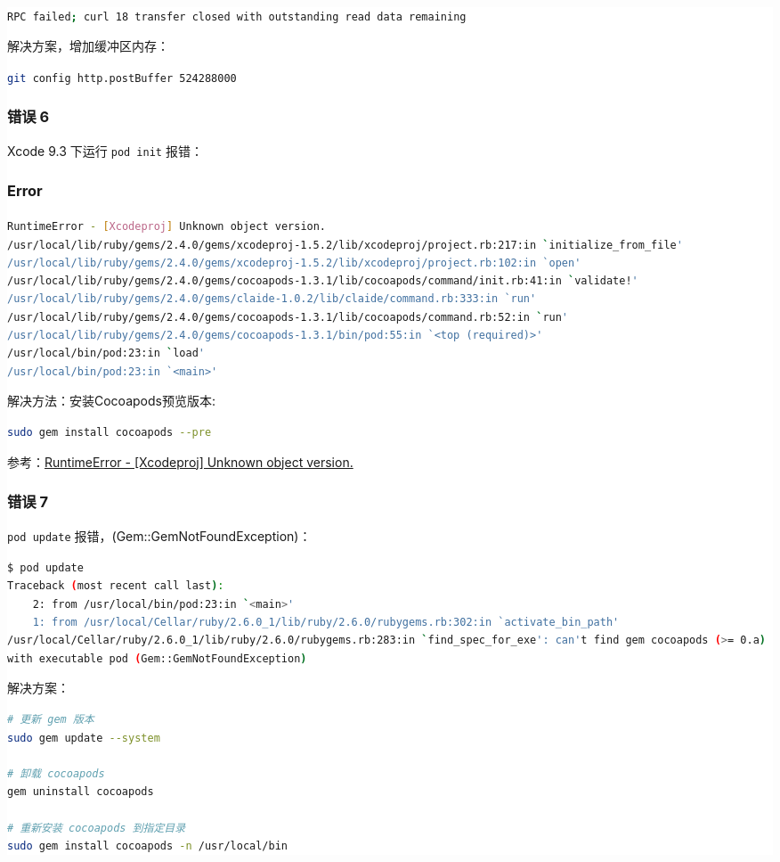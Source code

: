 ```bash
RPC failed; curl 18 transfer closed with outstanding read data remaining
```

解决方案，增加缓冲区内存：

```bash
git config http.postBuffer 524288000
```



### 错误 6

Xcode 9.3 下运行 `pod init` 报错：


### Error

```bash
RuntimeError - [Xcodeproj] Unknown object version.
/usr/local/lib/ruby/gems/2.4.0/gems/xcodeproj-1.5.2/lib/xcodeproj/project.rb:217:in `initialize_from_file'
/usr/local/lib/ruby/gems/2.4.0/gems/xcodeproj-1.5.2/lib/xcodeproj/project.rb:102:in `open'
/usr/local/lib/ruby/gems/2.4.0/gems/cocoapods-1.3.1/lib/cocoapods/command/init.rb:41:in `validate!'
/usr/local/lib/ruby/gems/2.4.0/gems/claide-1.0.2/lib/claide/command.rb:333:in `run'
/usr/local/lib/ruby/gems/2.4.0/gems/cocoapods-1.3.1/lib/cocoapods/command.rb:52:in `run'
/usr/local/lib/ruby/gems/2.4.0/gems/cocoapods-1.3.1/bin/pod:55:in `<top (required)>'
/usr/local/bin/pod:23:in `load'
/usr/local/bin/pod:23:in `<main>'
```
解决方法：安装Cocoapods预览版本:
```bash
sudo gem install cocoapods --pre
```
参考：[RuntimeError - [Xcodeproj] Unknown object version. ](https://github.com/CocoaPods/CocoaPods/issues/7458)



### 错误 7

`pod update` 报错，(Gem::GemNotFoundException)：

```bash
$ pod update
Traceback (most recent call last):
	2: from /usr/local/bin/pod:23:in `<main>'
	1: from /usr/local/Cellar/ruby/2.6.0_1/lib/ruby/2.6.0/rubygems.rb:302:in `activate_bin_path'
/usr/local/Cellar/ruby/2.6.0_1/lib/ruby/2.6.0/rubygems.rb:283:in `find_spec_for_exe': can't find gem cocoapods (>= 0.a) with executable pod (Gem::GemNotFoundException)
```

解决方案：
```bash
# 更新 gem 版本
sudo gem update --system

# 卸载 cocoapods
gem uninstall cocoapods

# 重新安装 cocoapods 到指定目录
sudo gem install cocoapods -n /usr/local/bin
```
